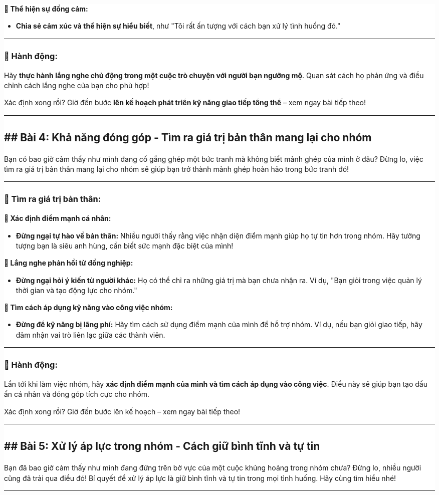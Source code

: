 **🔹 Thể hiện sự đồng cảm:**
- **Chia sẻ cảm xúc và thể hiện sự hiểu biết**, như "Tôi rất ấn tượng với cách bạn xử lý tình huống đó."

---

### 🚀 Hành động:

Hãy **thực hành lắng nghe chủ động trong một cuộc trò chuyện với người bạn ngưỡng mộ**. Quan sát cách họ phản ứng và điều chỉnh cách lắng nghe của bạn cho phù hợp!

Xác định xong rồi? Giờ đến bước **lên kế hoạch phát triển kỹ năng giao tiếp tổng thể** – xem ngay bài tiếp theo!

---
## ## Bài 4: Khả năng đóng góp - Tìm ra giá trị bản thân mang lại cho nhóm

Bạn có bao giờ cảm thấy như mình đang cố gắng ghép một bức tranh mà không biết mảnh ghép của mình ở đâu? Đừng lo, việc tìm ra giá trị bản thân mang lại cho nhóm sẽ giúp bạn trở thành mảnh ghép hoàn hảo trong bức tranh đó!

---

### 📌 Tìm ra giá trị bản thân:

**🔹 Xác định điểm mạnh cá nhân:**
- **Đừng ngại tự hào về bản thân:** Nhiều người thấy rằng việc nhận diện điểm mạnh giúp họ tự tin hơn trong nhóm. Hãy tưởng tượng bạn là siêu anh hùng, cần biết sức mạnh đặc biệt của mình!

**🔹 Lắng nghe phản hồi từ đồng nghiệp:**
- **Đừng ngại hỏi ý kiến từ người khác:** Họ có thể chỉ ra những giá trị mà bạn chưa nhận ra. Ví dụ, "Bạn giỏi trong việc quản lý thời gian và tạo động lực cho nhóm."

**🔹 Tìm cách áp dụng kỹ năng vào công việc nhóm:**
- **Đừng để kỹ năng bị lãng phí:** Hãy tìm cách sử dụng điểm mạnh của mình để hỗ trợ nhóm. Ví dụ, nếu bạn giỏi giao tiếp, hãy đảm nhận vai trò liên lạc giữa các thành viên.

---

### 🚀 Hành động:

Lần tới khi làm việc nhóm, hãy **xác định điểm mạnh của mình và tìm cách áp dụng vào công việc**. Điều này sẽ giúp bạn tạo dấu ấn cá nhân và đóng góp tích cực cho nhóm.

Xác định xong rồi? Giờ đến bước lên kế hoạch – xem ngay bài tiếp theo!

---
## ## Bài 5: Xử lý áp lực trong nhóm - Cách giữ bình tĩnh và tự tin

Bạn đã bao giờ cảm thấy như mình đang đứng trên bờ vực của một cuộc khủng hoảng trong nhóm chưa? Đừng lo, nhiều người cũng đã trải qua điều đó! Bí quyết để xử lý áp lực là giữ bình tĩnh và tự tin trong mọi tình huống. Hãy cùng tìm hiểu nhé!

---
